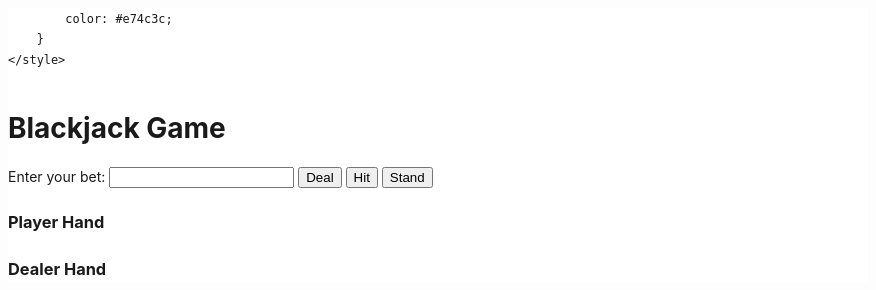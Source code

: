             color: #e74c3c;
        }
    </style>
</head>
<body>
    <div class="container">
        <h1>Blackjack Game</h1>
        <label for="betAmount">Enter your bet:</label>
        <input type="number" id="betAmount" min="1" required>
        <button onclick="startGame()">Deal</button>
        <button onclick="hit()">Hit</button>
        <button onclick="stand()">Stand</button>
        <div id="balance" class="result"></div>
        <div>
            <h3>Player Hand</h3>
            <div id="playerHand" class="hand"></div>
        </div>
        <div>
            <h3>Dealer Hand</h3>
            <div id="dealerHand" class="hand"></div>
        </div>
        <div id="result" class="result"></div>
        <div id="error" class="error"></div>
    </div>
    <script>
        const apiUrl = 'http://localhost:8085/api/casino/blackjack'; 
        async function startGame() {
            const bet = document.getElementById("betAmount").value;
            document.getElementById("error").innerText = "";
            try {
                const response = await fetch(apiUrl + '/start', {
                    method: 'POST',
                    headers: {
                        'Content-Type': 'application/json'
                    },
                    body: JSON.stringify({
                        email: 'your_email@example.com',
                        password: 'your_password',
                        betAmount: parseInt(bet)
                    })
                });

                if (!response.ok) throw new Error("Failed to start the game");
                const game = await response.json();
                updateHands(game);
            } catch (error) {
                document.getElementById("error").innerText = "Error: " + error.message;
            }
        }

        async function hit() {
            try {
                const response = await fetch(apiUrl + '/hit', {
                    method: 'POST',
                    headers: {
                        'Content-Type': 'application/json'
                    },
                    body: JSON.stringify({
                        email: 'your_email@example.com'
                    })
                });
